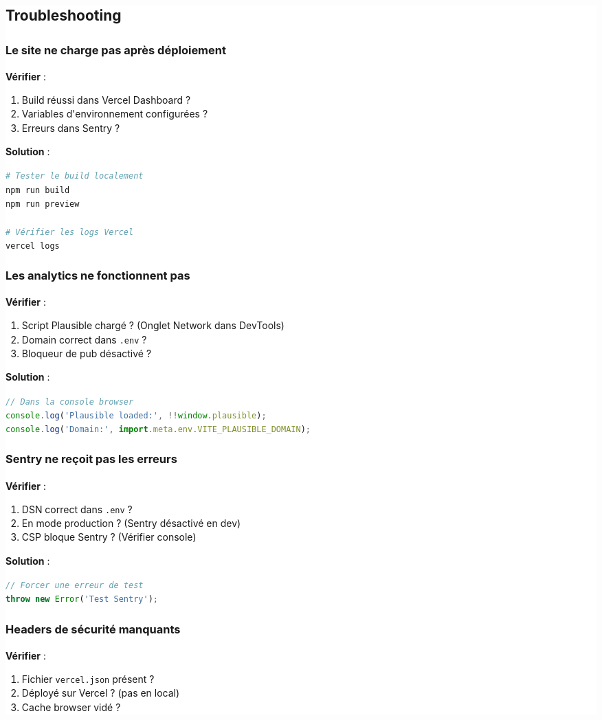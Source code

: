 
## Troubleshooting

### Le site ne charge pas après déploiement

**Vérifier** :
1. Build réussi dans Vercel Dashboard ?
2. Variables d'environnement configurées ?
3. Erreurs dans Sentry ?

**Solution** :
```bash
# Tester le build localement
npm run build
npm run preview

# Vérifier les logs Vercel
vercel logs
```

### Les analytics ne fonctionnent pas

**Vérifier** :
1. Script Plausible chargé ? (Onglet Network dans DevTools)
2. Domain correct dans `.env` ?
3. Bloqueur de pub désactivé ?

**Solution** :
```javascript
// Dans la console browser
console.log('Plausible loaded:', !!window.plausible);
console.log('Domain:', import.meta.env.VITE_PLAUSIBLE_DOMAIN);
```

### Sentry ne reçoit pas les erreurs

**Vérifier** :
1. DSN correct dans `.env` ?
2. En mode production ? (Sentry désactivé en dev)
3. CSP bloque Sentry ? (Vérifier console)

**Solution** :
```javascript
// Forcer une erreur de test
throw new Error('Test Sentry');
```

### Headers de sécurité manquants

**Vérifier** :
1. Fichier `vercel.json` présent ?
2. Déployé sur Vercel ? (pas en local)
3. Cache browser vidé ?

